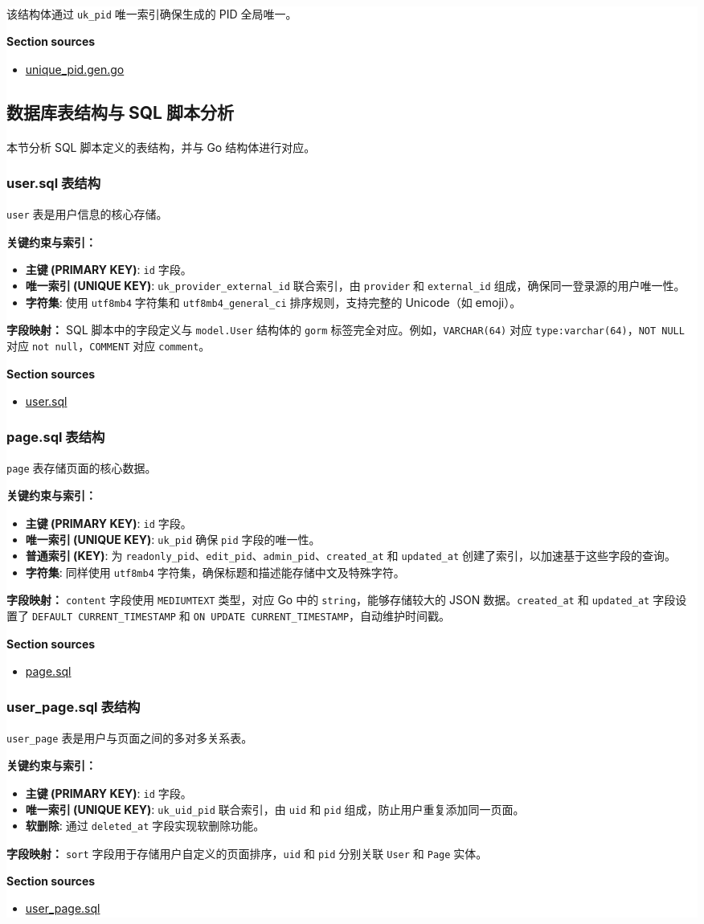 该结构体通过 `uk_pid` 唯一索引确保生成的 PID 全局唯一。

**Section sources**
- [unique_pid.gen.go](file://app/dal/model/unique_pid.gen.go#L1-L26)

## 数据库表结构与 SQL 脚本分析

本节分析 SQL 脚本定义的表结构，并与 Go 结构体进行对应。

### user.sql 表结构
`user` 表是用户信息的核心存储。

**关键约束与索引：**
- **主键 (PRIMARY KEY)**: `id` 字段。
- **唯一索引 (UNIQUE KEY)**: `uk_provider_external_id` 联合索引，由 `provider` 和 `external_id` 组成，确保同一登录源的用户唯一性。
- **字符集**: 使用 `utf8mb4` 字符集和 `utf8mb4_general_ci` 排序规则，支持完整的 Unicode（如 emoji）。

**字段映射：**
SQL 脚本中的字段定义与 `model.User` 结构体的 `gorm` 标签完全对应。例如，`VARCHAR(64)` 对应 `type:varchar(64)`，`NOT NULL` 对应 `not null`，`COMMENT` 对应 `comment`。

**Section sources**
- [user.sql](file://app/dal/gensql/user.sql#L1-L24)

### page.sql 表结构
`page` 表存储页面的核心数据。

**关键约束与索引：**
- **主键 (PRIMARY KEY)**: `id` 字段。
- **唯一索引 (UNIQUE KEY)**: `uk_pid` 确保 `pid` 字段的唯一性。
- **普通索引 (KEY)**: 为 `readonly_pid`、`edit_pid`、`admin_pid`、`created_at` 和 `updated_at` 创建了索引，以加速基于这些字段的查询。
- **字符集**: 同样使用 `utf8mb4` 字符集，确保标题和描述能存储中文及特殊字符。

**字段映射：**
`content` 字段使用 `MEDIUMTEXT` 类型，对应 Go 中的 `string`，能够存储较大的 JSON 数据。`created_at` 和 `updated_at` 字段设置了 `DEFAULT CURRENT_TIMESTAMP` 和 `ON UPDATE CURRENT_TIMESTAMP`，自动维护时间戳。

**Section sources**
- [page.sql](file://app/dal/gensql/page.sql#L1-L28)

### user_page.sql 表结构
`user_page` 表是用户与页面之间的多对多关系表。

**关键约束与索引：**
- **主键 (PRIMARY KEY)**: `id` 字段。
- **唯一索引 (UNIQUE KEY)**: `uk_uid_pid` 联合索引，由 `uid` 和 `pid` 组成，防止用户重复添加同一页面。
- **软删除**: 通过 `deleted_at` 字段实现软删除功能。

**字段映射：**
`sort` 字段用于存储用户自定义的页面排序，`uid` 和 `pid` 分别关联 `User` 和 `Page` 实体。

**Section sources**
- [user_page.sql](file://app/dal/gensql/user_page.sql#L1-L18)

